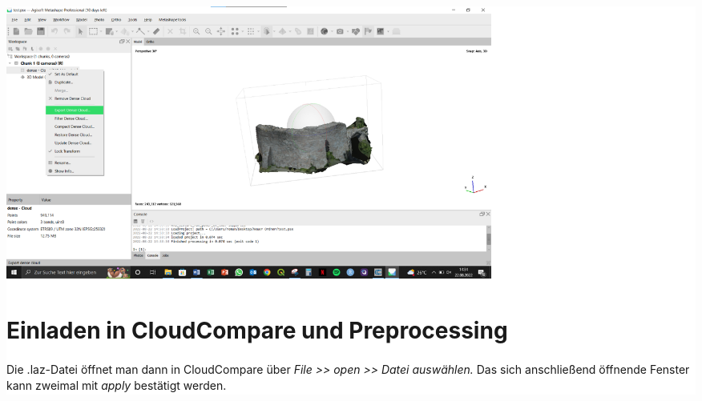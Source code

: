 <img src="/images/anleitung_volume/image6.png" style="width:6.3in;height:3.54375in" alt="C:\Users\roman\Documents\Uni\Geo\SoSe22\Projekt 2 Mikrofernerkundung\screens\first.png" />

# Einladen in CloudCompare und Preprocessing

Die .laz-Datei öffnet man dann in CloudCompare über *File \>\> open \>\> Datei auswählen.* Das sich anschließend öffnende Fenster kann zweimal mit *apply* bestätigt werden.
